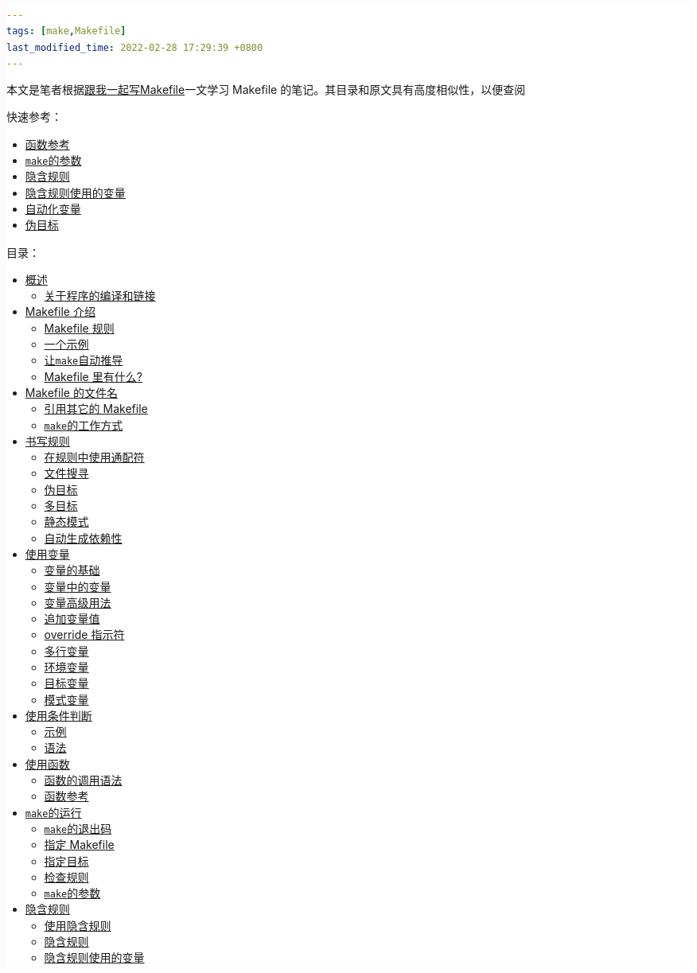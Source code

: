 ```yaml
---
tags: [make,Makefile]
last_modified_time: 2022-02-28 17:29:39 +0800
---
```


本文是笔者根据[跟我一起写Makefile](https://seisman.github.io/how-to-write-makefile/index.html)一文学习 Makefile 的笔记。其目录和原文具有高度相似性，以便查阅

快速参考：
* [函数参考](#函数参考)
* [`make`的参数](#make的参数)
* [隐含规则](#隐含规则-1)
* [隐含规则使用的变量](#隐含规则使用的变量)
* [自动化变量](#自动化变量)
* [伪目标](#伪目标-1)

目录：

<p id="markdown-toc"></p>


* [概述](#概述)
    * [关于程序的编译和链接](#关于程序的编译和链接)
* [Makefile 介绍](#makefile-介绍)
    * [Makefile 规则](#makefile-规则)
    * [一个示例](#一个示例)
    * [让`make`自动推导](#让make自动推导)
    * [Makefile 里有什么?](#makefile-里有什么)
* [Makefile 的文件名](#makefile-的文件名)
    * [引用其它的 Makefile](#引用其它的-makefile)
    * [`make`的工作方式](#make的工作方式)
* [书写规则](#书写规则)
    * [在规则中使用通配符](#在规则中使用通配符)
    * [文件搜寻](#文件搜寻)
    * [伪目标](#伪目标)
    * [多目标](#多目标)
    * [静态模式](#静态模式)
    * [自动生成依赖性](#自动生成依赖性)
* [使用变量](#使用变量)
    * [变量的基础](#变量的基础)
    * [变量中的变量](#变量中的变量)
    * [变量高级用法](#变量高级用法)
    * [追加变量值](#追加变量值)
    * [override 指示符](#override-指示符)
    * [多行变量](#多行变量)
    * [环境变量](#环境变量)
    * [目标变量](#目标变量)
    * [模式变量](#模式变量)
* [使用条件判断](#使用条件判断)
    * [示例](#示例)
    * [语法](#语法)
* [使用函数](#使用函数)
    * [函数的调用语法](#函数的调用语法)
    * [函数参考](#函数参考)
* [`make`的运行](#make的运行)
    * [`make`的退出码](#make的退出码)
    * [指定 Makefile](#指定-makefile)
    * [指定目标](#指定目标)
    * [检查规则](#检查规则)
    * [`make`的参数](#make的参数)
* [隐含规则](#隐含规则)
    * [使用隐含规则](#使用隐含规则)
    * [隐含规则](#隐含规则-1)
    * [隐含规则使用的变量](#隐含规则使用的变量)